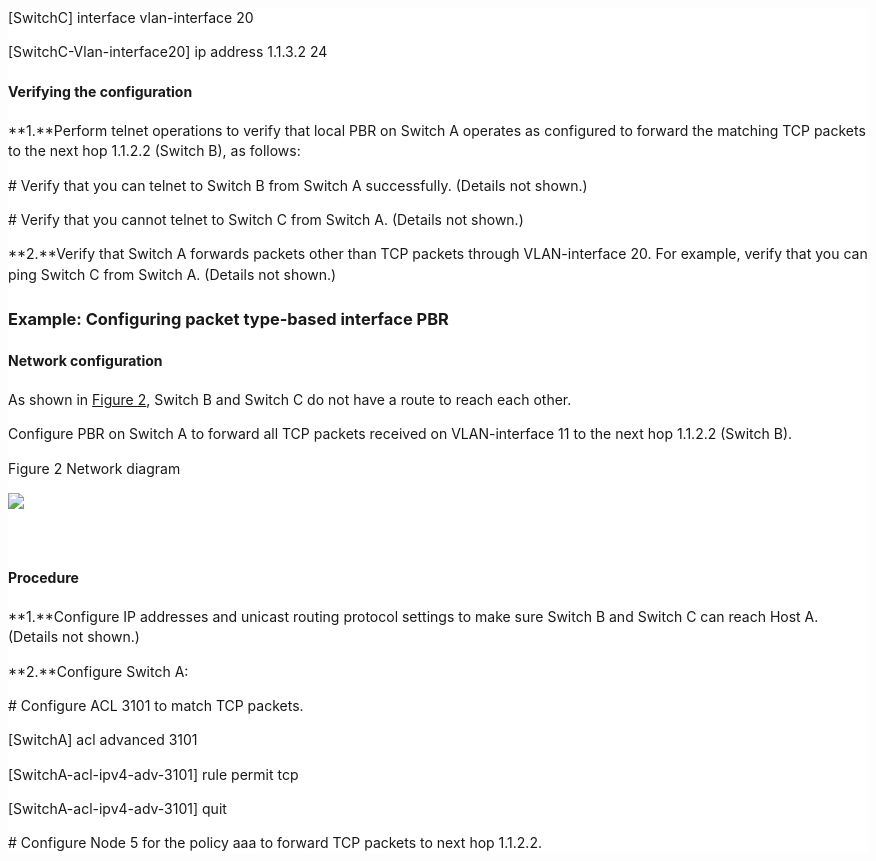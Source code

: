 \[SwitchC] interface vlan-interface
20

\[SwitchC-Vlan-interface20] ip
address 1.1.3.2 24

#### Verifying the configuration

**1\.**Perform telnet operations to verify that
local PBR on Switch A operates as configured to forward the matching TCP
packets to the next hop 1.1.2.2 (Switch B), as follows:

\# Verify that you can telnet to Switch B from
Switch A successfully. (Details not shown.)

\# Verify that you cannot telnet to Switch
C from Switch A. (Details not shown.)

**2\.**Verify that Switch A forwards packets other
than TCP packets through VLAN-interface 20\. For example, verify that you can ping
Switch C from Switch A. (Details not shown.)

### Example: Configuring packet type-based interface PBR

#### Network configuration

As shown in [Figure 2](#_Ref313090633), Switch
B and Switch C do not have a route to reach each other. 

Configure PBR on Switch A to forward all
TCP packets received on VLAN-interface 11 to the next hop 1.1.2.2 (Switch B). 

Figure 2 Network diagram

![](https://resource.h3c.com/en/202407/12/20240712_11704866_x_Img_x_png_1_2216021_294551_0.png)

‌

#### Procedure

**1\.**Configure IP addresses and unicast routing
protocol settings to make sure Switch B and Switch C can reach Host A. (Details
not shown.)

**2\.**Configure Switch A:

\# Configure ACL 3101 to match TCP packets.

\[SwitchA] acl advanced 3101

\[SwitchA-acl-ipv4-adv-3101]
rule permit tcp

\[SwitchA-acl-ipv4-adv-3101]
quit

\# Configure Node 5 for the policy aaa to forward TCP
packets to next hop 1.1.2.2.
